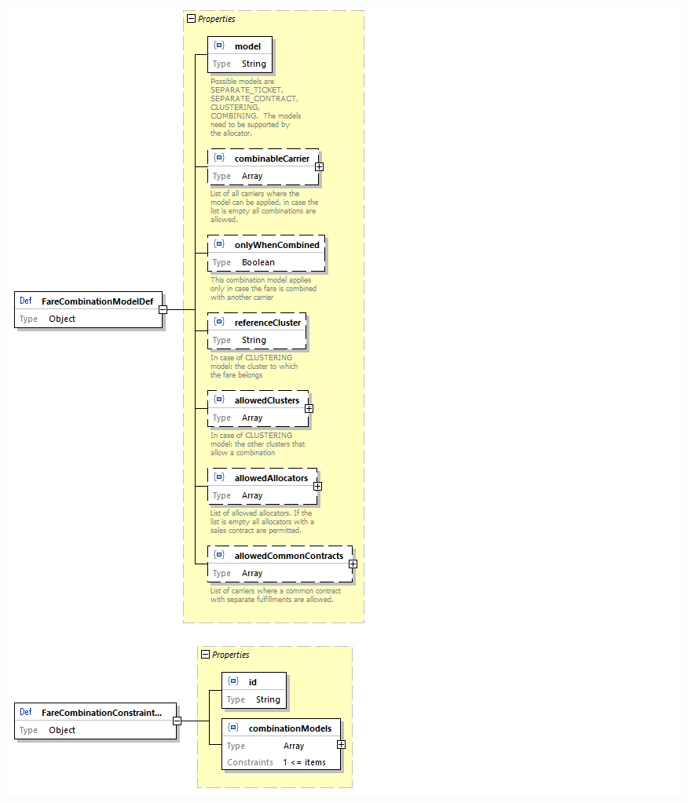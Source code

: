 ![Fare Combination Model](../images/common-data-structures/fare-combination-model.png)


![Fare Combination Constraint](../images/common-data-structures/fare-combination-constraint.png)
